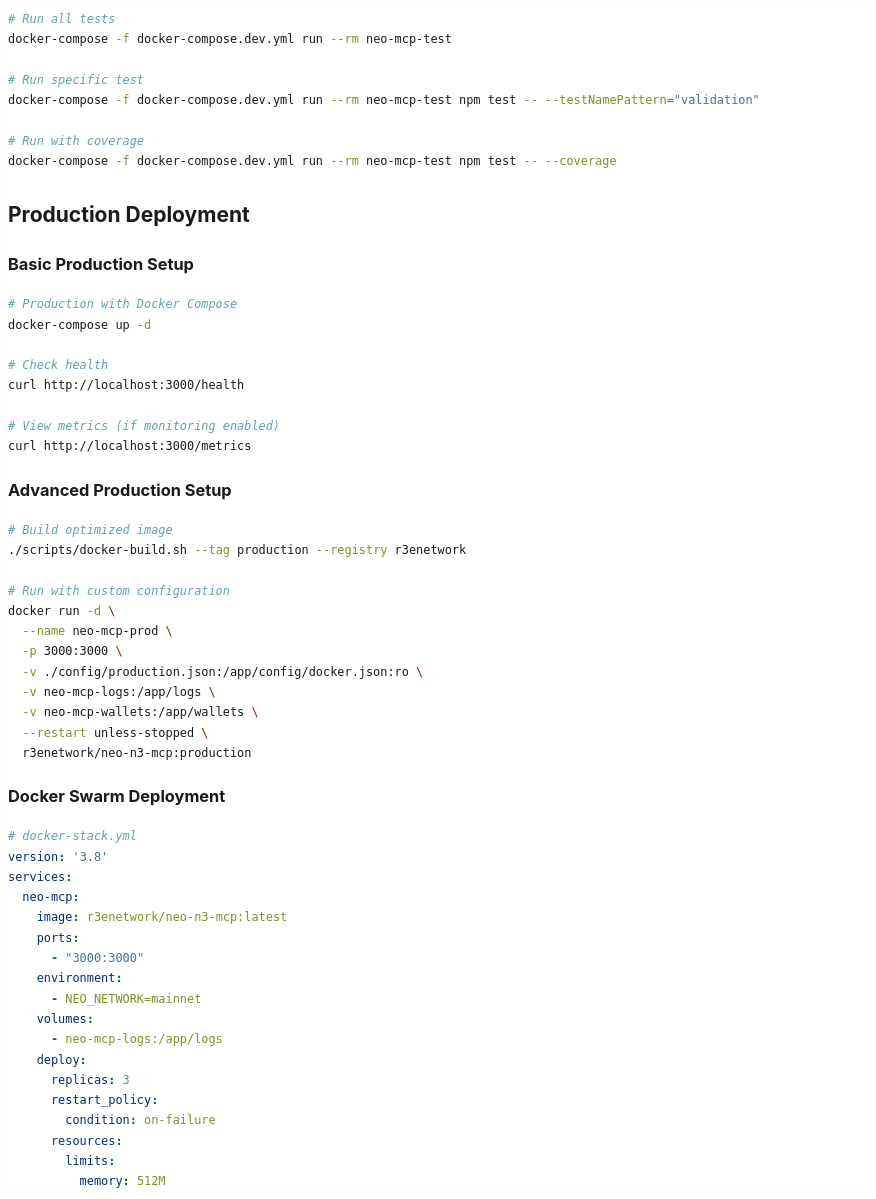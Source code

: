 ```bash
# Run all tests
docker-compose -f docker-compose.dev.yml run --rm neo-mcp-test

# Run specific test
docker-compose -f docker-compose.dev.yml run --rm neo-mcp-test npm test -- --testNamePattern="validation"

# Run with coverage
docker-compose -f docker-compose.dev.yml run --rm neo-mcp-test npm test -- --coverage
```

## Production Deployment

### Basic Production Setup

```bash
# Production with Docker Compose
docker-compose up -d

# Check health
curl http://localhost:3000/health

# View metrics (if monitoring enabled)
curl http://localhost:3000/metrics
```

### Advanced Production Setup

```bash
# Build optimized image
./scripts/docker-build.sh --tag production --registry r3enetwork

# Run with custom configuration
docker run -d \
  --name neo-mcp-prod \
  -p 3000:3000 \
  -v ./config/production.json:/app/config/docker.json:ro \
  -v neo-mcp-logs:/app/logs \
  -v neo-mcp-wallets:/app/wallets \
  --restart unless-stopped \
  r3enetwork/neo-n3-mcp:production
```

### Docker Swarm Deployment

```yaml
# docker-stack.yml
version: '3.8'
services:
  neo-mcp:
    image: r3enetwork/neo-n3-mcp:latest
    ports:
      - "3000:3000"
    environment:
      - NEO_NETWORK=mainnet
    volumes:
      - neo-mcp-logs:/app/logs
    deploy:
      replicas: 3
      restart_policy:
        condition: on-failure
      resources:
        limits:
          memory: 512M
```